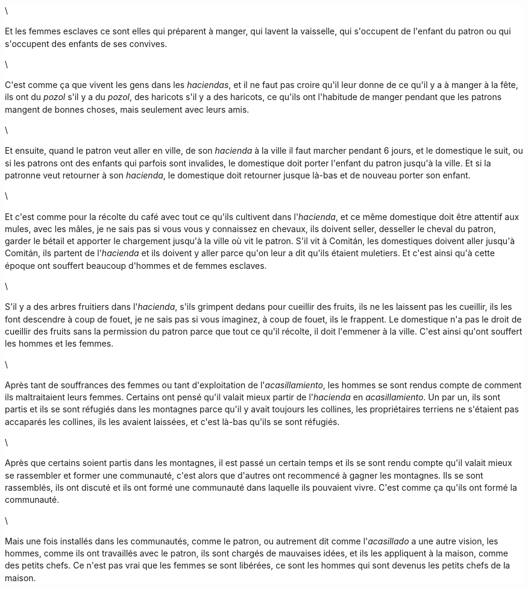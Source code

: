 \

Et les femmes esclaves ce sont elles qui préparent à manger, qui lavent la vaisselle, qui s'occupent de l'enfant du patron ou qui s'occupent des enfants de ses convives.

\

C'est comme ça que vivent les gens dans les *haciendas*, et il ne faut pas croire qu'il leur donne de ce qu'il y a à manger à la fête, ils ont du *pozol* s'il y a du *pozol*, des haricots s'il y a des haricots, ce qu'ils ont l'habitude de manger pendant que les patrons mangent de bonnes choses, mais seulement avec leurs amis.

\

Et ensuite, quand le patron veut aller en ville, de son *hacienda* à la ville il faut marcher pendant 6 jours, et le domestique le suit, ou si les patrons ont des enfants qui parfois sont invalides, le domestique doit porter l'enfant du patron jusqu'à la ville. Et si la patronne veut retourner à son *hacienda*, le domestique doit retourner jusque là-bas et de nouveau porter son enfant.

\

Et c'est comme pour la récolte du café avec tout ce qu'ils cultivent dans l'*hacienda*, et ce même domestique doit être attentif aux mules, avec les mâles, je ne sais pas si vous vous y connaissez en chevaux, ils doivent seller, desseller le cheval du patron, garder le bétail et apporter le chargement jusqu'à la ville où vit le patron. S'il vit à Comitán, les domestiques doivent aller jusqu'à Comitán, ils partent de l'*hacienda* et ils doivent y aller parce qu'on leur a dit qu'ils étaient muletiers. Et c'est ainsi qu'à cette époque ont souffert beaucoup d'hommes et de femmes esclaves.

\

S'il y a des arbres fruitiers dans l'*hacienda*, s'ils grimpent dedans pour cueillir des fruits, ils ne les laissent pas les cueillir, ils les font descendre à coup de fouet, je ne sais pas si vous imaginez, à coup de fouet, ils le frappent. Le domestique n'a pas le droit de cueillir des fruits sans la permission du patron parce que tout ce qu'il récolte, il doit l'emmener à la ville. C'est ainsi qu'ont souffert les hommes et les femmes.

\

Après tant de souffrances des femmes ou tant d\'exploitation de l'*acasillamiento*, les hommes se sont rendus compte de comment ils maltraitaient leurs femmes. Certains ont pensé qu'il valait mieux partir de l'*hacienda* en *acasillamiento*. Un par un, ils sont partis et ils se sont réfugiés dans les montagnes parce qu'il y avait toujours les collines, les propriétaires terriens ne s'étaient pas accaparés les collines, ils les avaient laissées, et c'est là-bas qu'ils se sont réfugiés.

\

Après que certains soient partis dans les montagnes, il est passé un certain temps et ils se sont rendu compte qu'il valait mieux se rassembler et former une communauté, c'est alors que d'autres ont recommencé à gagner les montagnes. Ils se sont rassemblés, ils ont discuté et ils ont formé une communauté dans laquelle ils pouvaient vivre. C'est comme ça qu'ils ont formé la communauté.

\

Mais une fois installés dans les communautés, comme le patron, ou autrement dit comme l'*acasillado* a une autre vision, les hommes, comme ils ont travaillés avec le patron, ils sont chargés de mauvaises idées, et ils les appliquent à la maison, comme des petits chefs. Ce n'est pas vrai que les femmes se sont libérées, ce sont les hommes qui sont devenus les petits chefs de la maison.
